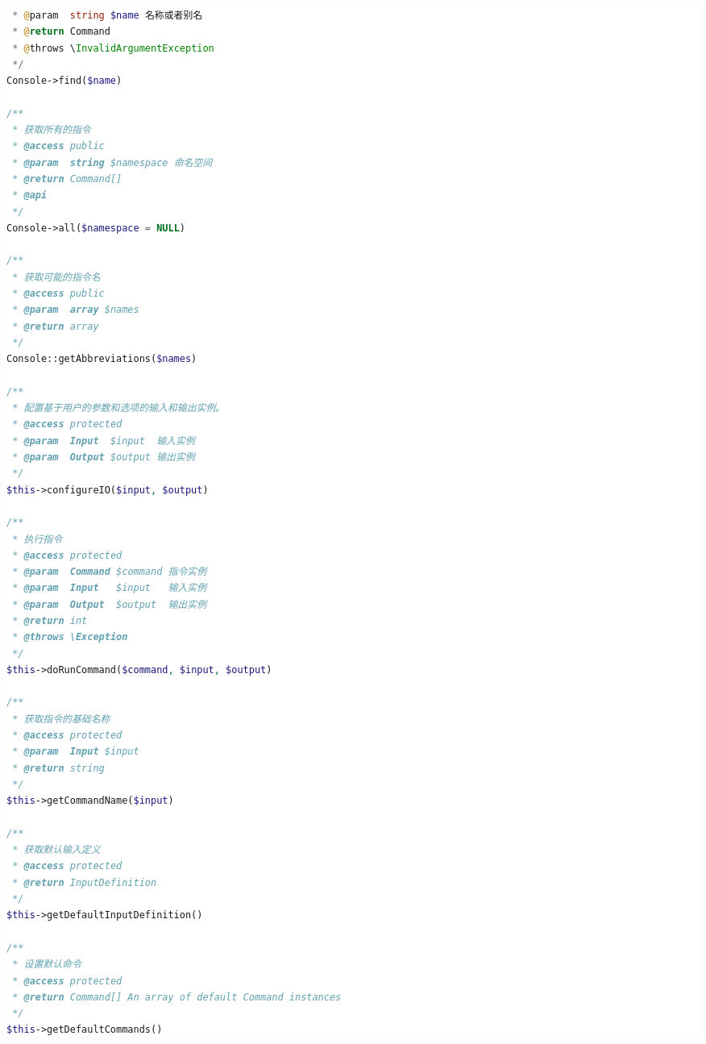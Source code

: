 ``` php 
 * @param  string $name 名称或者别名
 * @return Command
 * @throws \InvalidArgumentException
 */
Console->find($name)

/**
 * 获取所有的指令
 * @access public
 * @param  string $namespace 命名空间
 * @return Command[]
 * @api
 */
Console->all($namespace = NULL)

/**
 * 获取可能的指令名
 * @access public
 * @param  array $names
 * @return array
 */
Console::getAbbreviations($names)

/**
 * 配置基于用户的参数和选项的输入和输出实例。
 * @access protected
 * @param  Input  $input  输入实例
 * @param  Output $output 输出实例
 */
$this->configureIO($input, $output)

/**
 * 执行指令
 * @access protected
 * @param  Command $command 指令实例
 * @param  Input   $input   输入实例
 * @param  Output  $output  输出实例
 * @return int
 * @throws \Exception
 */
$this->doRunCommand($command, $input, $output)

/**
 * 获取指令的基础名称
 * @access protected
 * @param  Input $input
 * @return string
 */
$this->getCommandName($input)

/**
 * 获取默认输入定义
 * @access protected
 * @return InputDefinition
 */
$this->getDefaultInputDefinition()

/**
 * 设置默认命令
 * @access protected
 * @return Command[] An array of default Command instances
 */
$this->getDefaultCommands()
```